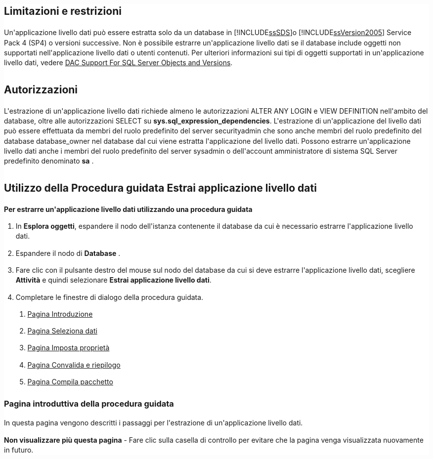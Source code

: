 ##  <a name="limitations-and-restrictions"></a><a name="LimitationsRestrictions"></a> Limitazioni e restrizioni  
 Un'applicazione livello dati può essere estratta solo da un database in [!INCLUDE[ssSDS](../../includes/sssds-md.md)]o [!INCLUDE[ssVersion2005](../../includes/ssversion2005-md.md)] Service Pack 4 (SP4) o versioni successive. Non è possibile estrarre un'applicazione livello dati se il database include oggetti non supportati nell'applicazione livello dati o utenti contenuti. Per ulteriori informazioni sui tipi di oggetti supportati in un'applicazione livello dati, vedere [DAC Support For SQL Server Objects and Versions](../../relational-databases/data-tier-applications/dac-support-for-sql-server-objects-and-versions.md).  
  
##  <a name="permissions"></a><a name="Permissions"></a> Autorizzazioni  
 L'estrazione di un'applicazione livello dati richiede almeno le autorizzazioni ALTER ANY LOGIN e VIEW DEFINITION nell'ambito del database, oltre alle autorizzazioni SELECT su **sys.sql_expression_dependencies**. L'estrazione di un'applicazione del livello dati può essere effettuata da membri del ruolo predefinito del server securityadmin che sono anche membri del ruolo predefinito del database database_owner nel database dal cui viene estratta l'applicazione del livello dati. Possono estrarre un'applicazione livello dati anche i membri del ruolo predefinito del server sysadmin o dell'account amministratore di sistema SQL Server predefinito denominato **sa** .  
  
##  <a name="using-the-extract-data-tier-application-wizard"></a><a name="UsingDACExtractWizard"></a> Utilizzo della Procedura guidata Estrai applicazione livello dati  
 **Per estrarre un'applicazione livello dati utilizzando una procedura guidata**  
  
1.  In **Esplora oggetti**, espandere il nodo dell'istanza contenente il database da cui è necessario estrarre l'applicazione livello dati.  
  
2.  Espandere il nodo di **Database** .  
  
3.  Fare clic con il pulsante destro del mouse sul nodo del database da cui si deve estrarre l'applicazione livello dati, scegliere **Attività** e quindi selezionare **Estrai applicazione livello dati**.  
  
4.  Completare le finestre di dialogo della procedura guidata.  
  
    1.  [Pagina Introduzione](#Introduction)  
  
    2.  [Pagina Seleziona dati](#SelectData)  
  
    3.  [Pagina Imposta proprietà](#SetProperties)  
  
    4.  [Pagina Convalida e riepilogo](#ValidateSummary)  
  
    5.  [Pagina Compila pacchetto](#BuildPackage)  
  
###  <a name="wizard-introduction-page"></a><a name="Introduction"></a> Pagina introduttiva della procedura guidata  
 In questa pagina vengono descritti i passaggi per l'estrazione di un'applicazione livello dati.  
  
 **Non visualizzare più questa pagina** - Fare clic sulla casella di controllo per evitare che la pagina venga visualizzata nuovamente in futuro.  
  